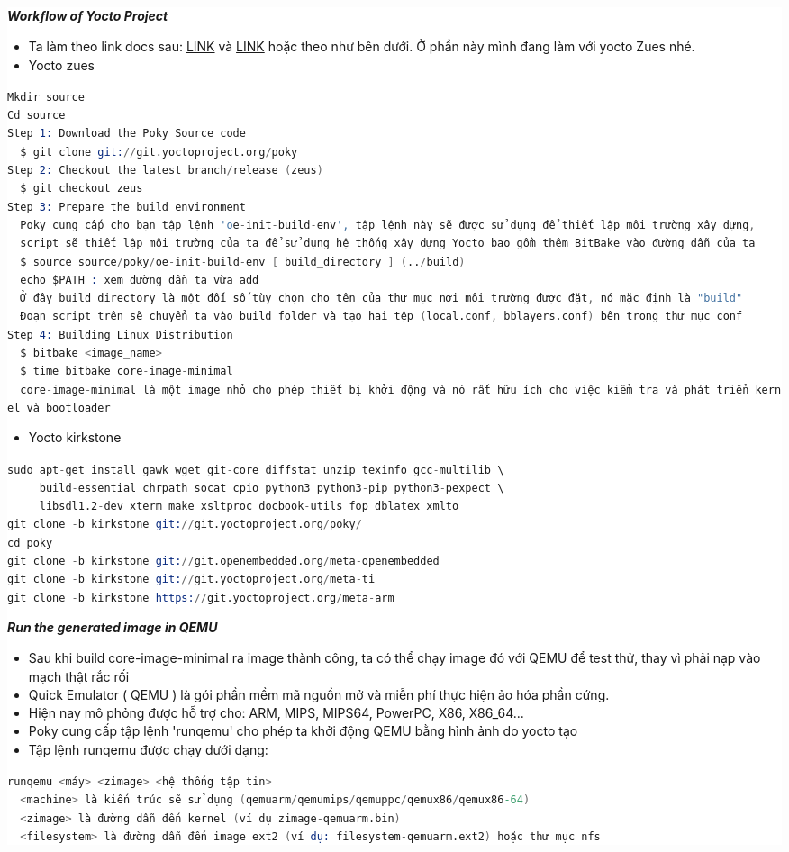***Workflow of Yocto Project***

+ Ta làm theo link docs sau: [LINK](https://www.yoctoproject.org/development/technical-overview/) và [LINK](https://docs.yoctoproject.org/brief-yoctoprojectqs/index.html) hoặc theo như bên dưới. Ở phần này mình đang làm với yocto Zues nhé.
+ Yocto zues

```s
Mkdir source
Cd source
Step 1: Download the Poky Source code
  $ git clone git://git.yoctoproject.org/poky
Step 2: Checkout the latest branch/release (zeus)
  $ git checkout zeus 
Step 3: Prepare the build environment
  Poky cung cấp cho bạn tập lệnh 'oe-init-build-env', tập lệnh này sẽ được sử dụng để thiết lập môi trường xây dựng,
  script sẽ thiết lập môi trường của ta để sử dụng hệ thống xây dựng Yocto bao gồm thêm BitBake vào đường dẫn của ta
  $ source source/poky/oe-init-build-env [ build_directory ] (../build)
  echo $PATH : xem đường dẫn ta vừa add
  Ở đây build_directory là một đối số tùy chọn cho tên của thư mục nơi môi trường được đặt, nó mặc định là "build"
  Đoạn script trên sẽ chuyển ta vào build folder và tạo hai tệp (local.conf, bblayers.conf) bên trong thư mục conf
Step 4: Building Linux Distribution
  $ bitbake <image_name>
  $ time bitbake core-image-minimal
  core-image-minimal là một image nhỏ cho phép thiết bị khởi động và nó rất hữu ích cho việc kiểm tra và phát triển kernel và bootloader
```

+ Yocto kirkstone
```s
sudo apt-get install gawk wget git-core diffstat unzip texinfo gcc-multilib \
     build-essential chrpath socat cpio python3 python3-pip python3-pexpect \
     libsdl1.2-dev xterm make xsltproc docbook-utils fop dblatex xmlto
git clone -b kirkstone git://git.yoctoproject.org/poky/
cd poky
git clone -b kirkstone git://git.openembedded.org/meta-openembedded
git clone -b kirkstone git://git.yoctoproject.org/meta-ti
git clone -b kirkstone https://git.yoctoproject.org/meta-arm
```

***Run the generated image in QEMU***
+ Sau khi build core-image-minimal ra image thành công, ta có thể chạy image đó với QEMU để test thử, thay vì phải nạp vào mạch thật rắc rối
+ Quick Emulator ( QEMU ) là gói phần mềm mã nguồn mở và miễn phí thực hiện ảo hóa phần cứng.
+ Hiện nay mô phỏng được hỗ trợ cho: ARM, MIPS, MIPS64, PowerPC, X86, X86_64...
+ Poky cung cấp tập lệnh 'runqemu' cho phép ta khởi động QEMU bằng hình ảnh do yocto tạo
+ Tập lệnh runqemu được chạy dưới dạng:
```s
runqemu <máy> <zimage> <hệ thống tập tin>
  <machine> là kiến trúc sẽ sử dụng (qemuarm/qemumips/qemuppc/qemux86/qemux86-64)    
  <zimage> là đường dẫn đến kernel (ví dụ zimage-qemuarm.bin)    
  <filesystem> là đường dẫn đến image ext2 (ví dụ: filesystem-qemuarm.ext2) hoặc thư mục nfs
```
